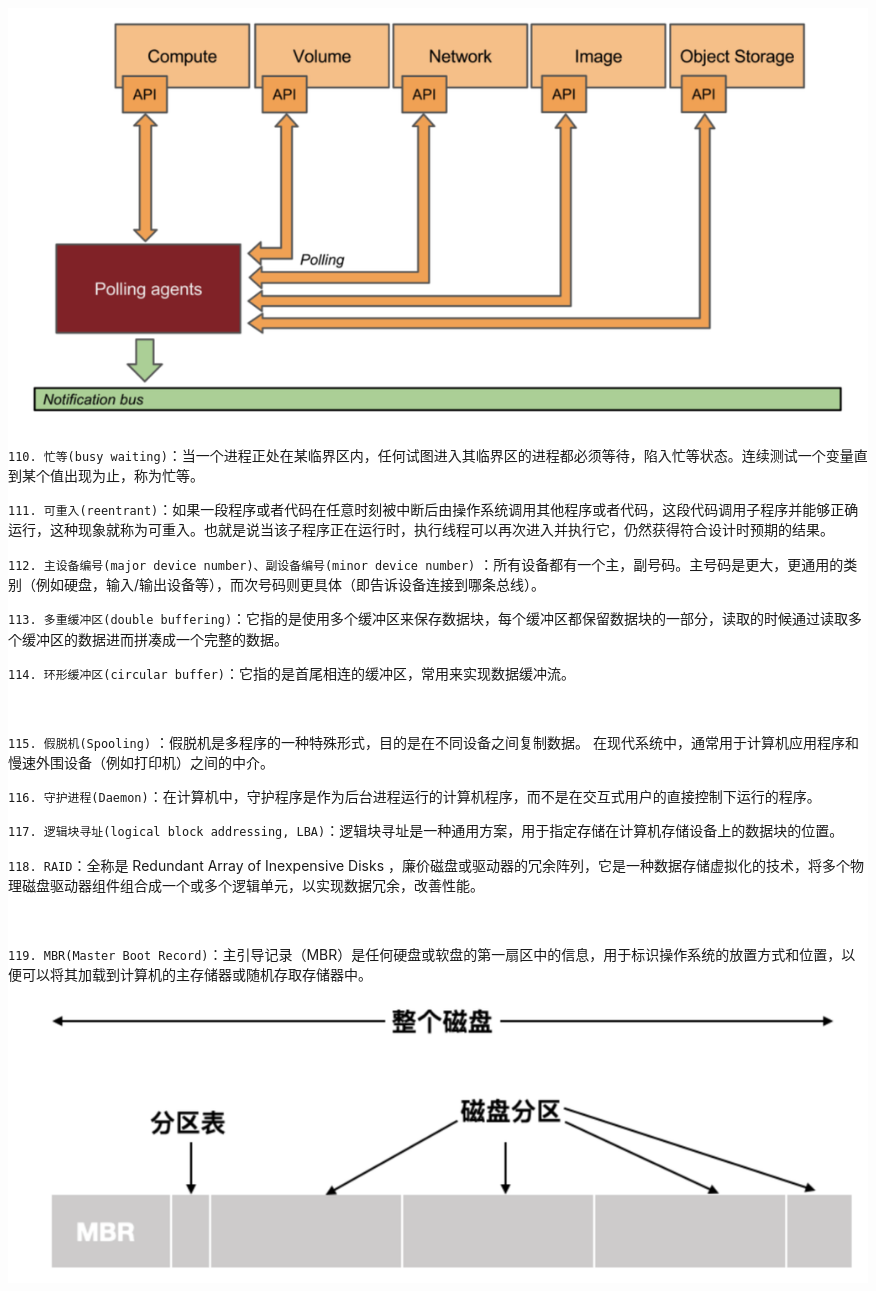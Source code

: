 ![img](操作系统-词汇表/640-20200519124153221.png)

`110. 忙等(busy waiting)`：当一个进程正处在某临界区内，任何试图进入其临界区的进程都必须等待，陷入忙等状态。连续测试一个变量直到某个值出现为止，称为忙等。

`111. 可重入(reentrant)`：如果一段程序或者代码在任意时刻被中断后由操作系统调用其他程序或者代码，这段代码调用子程序并能够正确运行，这种现象就称为可重入。也就是说当该子程序正在运行时，执行线程可以再次进入并执行它，仍然获得符合设计时预期的结果。

`112. 主设备编号(major device number)、副设备编号(minor device number)` ：所有设备都有一个主，副号码。主号码是更大，更通用的类别（例如硬盘，输入/输出设备等），而次号码则更具体（即告诉设备连接到哪条总线）。

`113. 多重缓冲区(double buffering)`：它指的是使用多个缓冲区来保存数据块，每个缓冲区都保留数据块的一部分，读取的时候通过读取多个缓冲区的数据进而拼凑成一个完整的数据。

`114. 环形缓冲区(circular buffer)`：它指的是首尾相连的缓冲区，常用来实现数据缓冲流。

![img](data:image/gif;base64,iVBORw0KGgoAAAANSUhEUgAAAAEAAAABCAYAAAAfFcSJAAAADUlEQVQImWNgYGBgAAAABQABh6FO1AAAAABJRU5ErkJggg==)

`115. 假脱机(Spooling)` ：假脱机是多程序的一种特殊形式，目的是在不同设备之间复制数据。 在现代系统中，通常用于计算机应用程序和慢速外围设备（例如打印机）之间的中介。

`116. 守护进程(Daemon)`：在计算机中，守护程序是作为后台进程运行的计算机程序，而不是在交互式用户的直接控制下运行的程序。

`117. 逻辑块寻址(logical block addressing, LBA)`：逻辑块寻址是一种通用方案，用于指定存储在计算机存储设备上的数据块的位置。

`118. RAID`：全称是 Redundant Array of Inexpensive Disks ，廉价磁盘或驱动器的冗余阵列，它是一种数据存储虚拟化的技术，将多个物理磁盘驱动器组件组合成一个或多个逻辑单元，以实现数据冗余，改善性能。

![img](data:image/gif;base64,iVBORw0KGgoAAAANSUhEUgAAAAEAAAABCAYAAAAfFcSJAAAADUlEQVQImWNgYGBgAAAABQABh6FO1AAAAABJRU5ErkJggg==)

`119. MBR(Master Boot Record)`：主引导记录（MBR）是任何硬盘或软盘的第一扇区中的信息，用于标识操作系统的放置方式和位置，以便可以将其加载到计算机的主存储器或随机存取存储器中。

![img](操作系统-词汇表/640-20200519124153253.png)
